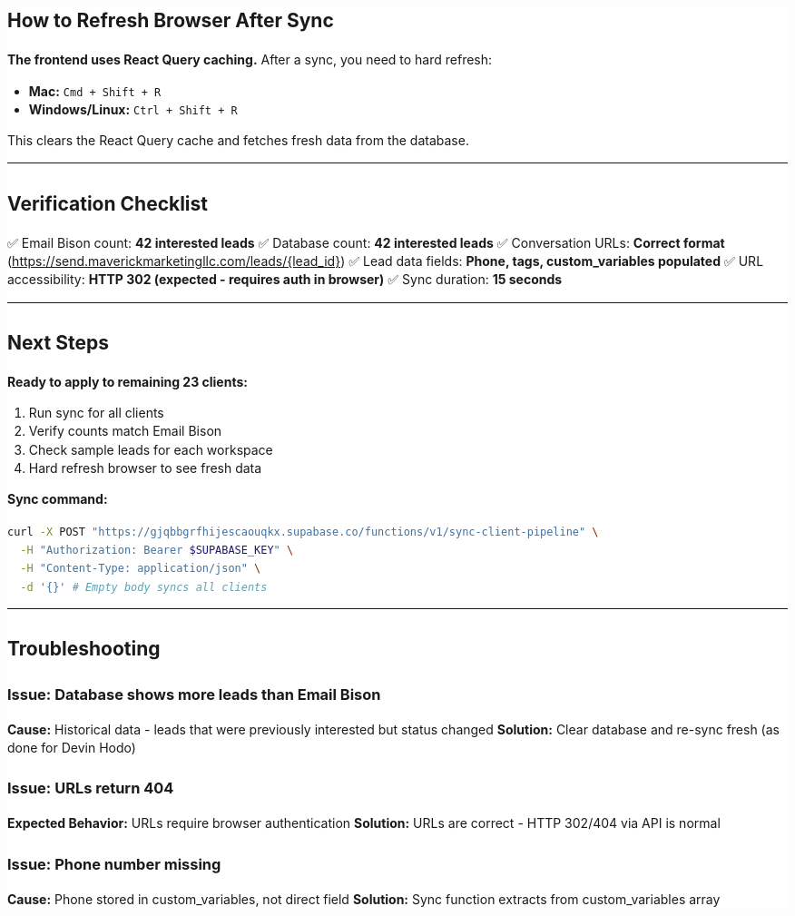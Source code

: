 ## How to Refresh Browser After Sync

**The frontend uses React Query caching.** After a sync, you need to hard refresh:

- **Mac:** `Cmd + Shift + R`
- **Windows/Linux:** `Ctrl + Shift + R`

This clears the React Query cache and fetches fresh data from the database.

---

## Verification Checklist

✅ Email Bison count: **42 interested leads**
✅ Database count: **42 interested leads**
✅ Conversation URLs: **Correct format** (https://send.maverickmarketingllc.com/leads/{lead_id})
✅ Lead data fields: **Phone, tags, custom_variables populated**
✅ URL accessibility: **HTTP 302 (expected - requires auth in browser)**
✅ Sync duration: **15 seconds**

---

## Next Steps

**Ready to apply to remaining 23 clients:**

1. Run sync for all clients
2. Verify counts match Email Bison
3. Check sample leads for each workspace
4. Hard refresh browser to see fresh data

**Sync command:**
```bash
curl -X POST "https://gjqbbgrfhijescaouqkx.supabase.co/functions/v1/sync-client-pipeline" \
  -H "Authorization: Bearer $SUPABASE_KEY" \
  -H "Content-Type: application/json" \
  -d '{}' # Empty body syncs all clients
```

---

## Troubleshooting

### Issue: Database shows more leads than Email Bison
**Cause:** Historical data - leads that were previously interested but status changed
**Solution:** Clear database and re-sync fresh (as done for Devin Hodo)

### Issue: URLs return 404
**Expected Behavior:** URLs require browser authentication
**Solution:** URLs are correct - HTTP 302/404 via API is normal

### Issue: Phone number missing
**Cause:** Phone stored in custom_variables, not direct field
**Solution:** Sync function extracts from custom_variables array
